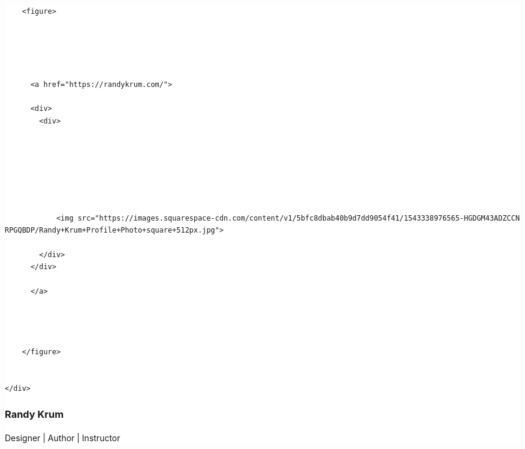 
      
        <figure>
          
        
        

        
          <a href="https://randykrum.com/">
            
          <div>
            <div>
                
                
                
                
                
                
                
                <img src="https://images.squarespace-cdn.com/content/v1/5bfc8dbab40b9d7dd9054f41/1543338976565-HGDGM43ADZCCNRPGQBDP/Randy+Krum+Profile+Photo+square+512px.jpg">

            </div>
          </div>
        
          </a>
        

        
      
        </figure>
      

    </div>
  


  


</div></div><div><div>

<div>
  <h3>Randy Krum</h3><p>Designer | Author | Instructor</p>
</div>




















  
  



</div></div><div><div>



<div>
  
  <nav>
    <a href="https://www.facebook.com/rtkrum/">
      <div>
        